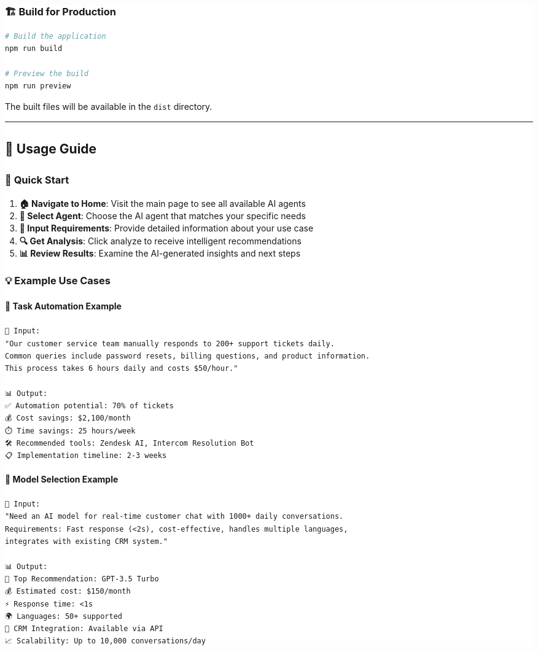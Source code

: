 ### 🏗️ Build for Production

```bash
# Build the application
npm run build

# Preview the build
npm run preview
```

The built files will be available in the `dist` directory.



---

## 🎯 Usage Guide

### 🚀 **Quick Start**

1. **🏠 Navigate to Home**: Visit the main page to see all available AI agents
2. **🎯 Select Agent**: Choose the AI agent that matches your specific needs
3. **📝 Input Requirements**: Provide detailed information about your use case
4. **🔍 Get Analysis**: Click analyze to receive intelligent recommendations
5. **📊 Review Results**: Examine the AI-generated insights and next steps

### 💡 **Example Use Cases**

#### 🔄 **Task Automation Example**
```
📝 Input: 
"Our customer service team manually responds to 200+ support tickets daily. 
Common queries include password resets, billing questions, and product information. 
This process takes 6 hours daily and costs $50/hour."

📊 Output:
✅ Automation potential: 70% of tickets
💰 Cost savings: $2,100/month
⏱️ Time savings: 25 hours/week
🛠️ Recommended tools: Zendesk AI, Intercom Resolution Bot
📋 Implementation timeline: 2-3 weeks
```

#### 🎯 **Model Selection Example**
```
📝 Input:
"Need an AI model for real-time customer chat with 1000+ daily conversations.
Requirements: Fast response (<2s), cost-effective, handles multiple languages,
integrates with existing CRM system."

📊 Output:
🥇 Top Recommendation: GPT-3.5 Turbo
💰 Estimated cost: $150/month
⚡ Response time: <1s
🌍 Languages: 50+ supported
🔗 CRM Integration: Available via API
📈 Scalability: Up to 10,000 conversations/day
```
